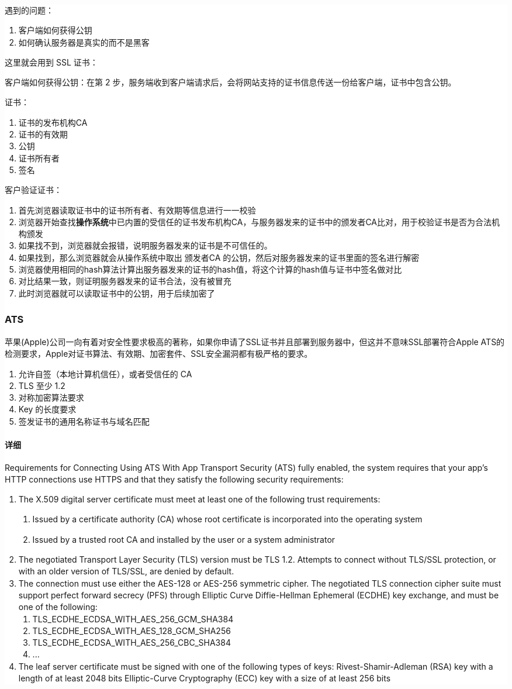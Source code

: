 遇到的问题：

1. 客户端如何获得公钥
2. 如何确认服务器是真实的而不是黑客

这里就会用到 SSL 证书：

客户端如何获得公钥：在第 2 步，服务端收到客户端请求后，会将网站支持的证书信息传送一份给客户端，证书中包含公钥。

证书：

1. 证书的发布机构CA
2. 证书的有效期
3. 公钥
4. 证书所有者
5. 签名

客户验证证书：

1. 首先浏览器读取证书中的证书所有者、有效期等信息进行一一校验
2. 浏览器开始查找**操作系统**中已内置的受信任的证书发布机构CA，与服务器发来的证书中的颁发者CA比对，用于校验证书是否为合法机构颁发
3. 如果找不到，浏览器就会报错，说明服务器发来的证书是不可信任的。
4. 如果找到，那么浏览器就会从操作系统中取出 颁发者CA 的公钥，然后对服务器发来的证书里面的签名进行解密
5. 浏览器使用相同的hash算法计算出服务器发来的证书的hash值，将这个计算的hash值与证书中签名做对比
6. 对比结果一致，则证明服务器发来的证书合法，没有被冒充
7. 此时浏览器就可以读取证书中的公钥，用于后续加密了

### ATS


苹果(Apple)公司一向有着对安全性要求极高的著称，如果你申请了SSL证书并且部署到服务器中，但这并不意味SSL部署符合Apple ATS的检测要求，Apple对证书算法、有效期、加密套件、SSL安全漏洞都有极严格的要求。

1. 允许自签（本地计算机信任），或者受信任的 CA
2. TLS 至少 1.2
3. 对称加密算法要求
4. Key 的长度要求
5. 签发证书的通用名称证书与域名匹配


#### 详细

Requirements for Connecting Using ATS
With App Transport Security (ATS) fully enabled, the system requires that your app’s HTTP connections use HTTPS and that they satisfy the following security requirements:

1. The X.509 digital server certificate must meet at least one of the following trust requirements:
	1. Issued by a certificate authority (CA) whose root certificate is incorporated into the operating system

	2. Issued by a trusted root CA and installed by the user or a system administrator
1. The negotiated Transport Layer Security (TLS) version must be TLS 1.2. Attempts to connect without TLS/SSL protection, or with an older version of TLS/SSL, are denied by default.
1. The connection must use either the AES-128 or AES-256 symmetric cipher. The negotiated TLS connection cipher suite must support perfect forward secrecy (PFS) through Elliptic Curve Diffie-Hellman Ephemeral (ECDHE) key exchange, and must be one of the following:
	1. TLS_ECDHE_ECDSA_WITH_AES_256_GCM_SHA384
	2. TLS_ECDHE_ECDSA_WITH_AES_128_GCM_SHA256
	3. TLS_ECDHE_ECDSA_WITH_AES_256_CBC_SHA384
	4. ...
5. The leaf server certificate must be signed with one of the following types of keys:
Rivest-Shamir-Adleman (RSA) key with a length of at least 2048 bits
Elliptic-Curve Cryptography (ECC) key with a size of at least 256 bits
